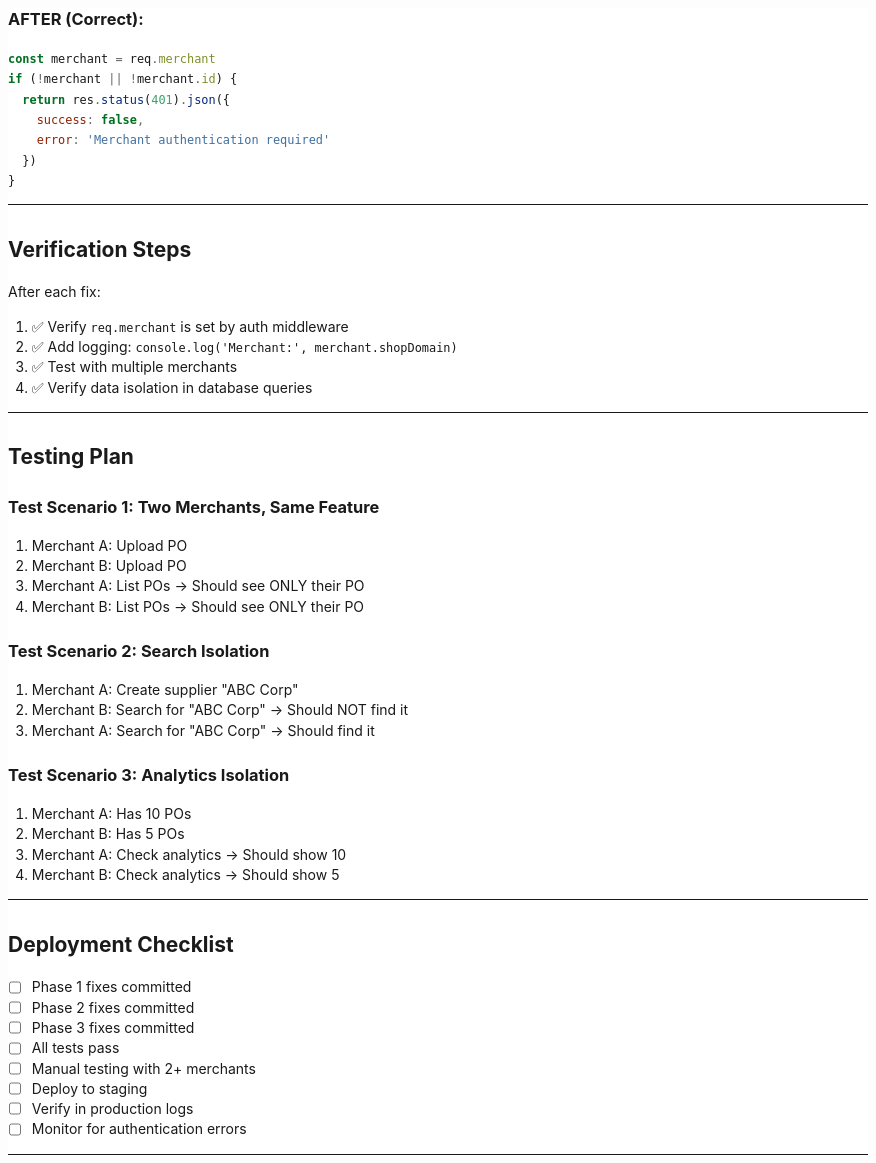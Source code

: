 ### AFTER (Correct):
```javascript
const merchant = req.merchant
if (!merchant || !merchant.id) {
  return res.status(401).json({ 
    success: false, 
    error: 'Merchant authentication required' 
  })
}
```

---

## Verification Steps

After each fix:
1. ✅ Verify `req.merchant` is set by auth middleware
2. ✅ Add logging: `console.log('Merchant:', merchant.shopDomain)`
3. ✅ Test with multiple merchants
4. ✅ Verify data isolation in database queries

---

## Testing Plan

### Test Scenario 1: Two Merchants, Same Feature
1. Merchant A: Upload PO
2. Merchant B: Upload PO
3. Merchant A: List POs → Should see ONLY their PO
4. Merchant B: List POs → Should see ONLY their PO

### Test Scenario 2: Search Isolation
1. Merchant A: Create supplier "ABC Corp"
2. Merchant B: Search for "ABC Corp" → Should NOT find it
3. Merchant A: Search for "ABC Corp" → Should find it

### Test Scenario 3: Analytics Isolation
1. Merchant A: Has 10 POs
2. Merchant B: Has 5 POs
3. Merchant A: Check analytics → Should show 10
4. Merchant B: Check analytics → Should show 5

---

## Deployment Checklist

- [ ] Phase 1 fixes committed
- [ ] Phase 2 fixes committed
- [ ] Phase 3 fixes committed
- [ ] All tests pass
- [ ] Manual testing with 2+ merchants
- [ ] Deploy to staging
- [ ] Verify in production logs
- [ ] Monitor for authentication errors

---